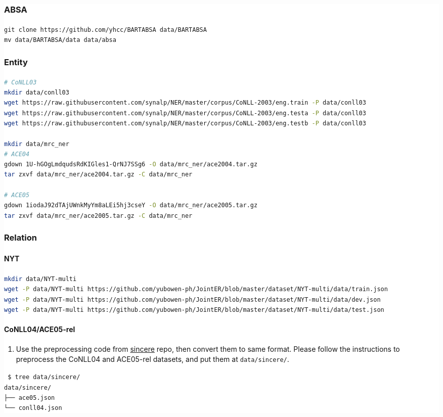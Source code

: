 ### ABSA

```
git clone https://github.com/yhcc/BARTABSA data/BARTABSA
mv data/BARTABSA/data data/absa
```

### Entity

``` bash
# CoNLL03
mkdir data/conll03
wget https://raw.githubusercontent.com/synalp/NER/master/corpus/CoNLL-2003/eng.train -P data/conll03
wget https://raw.githubusercontent.com/synalp/NER/master/corpus/CoNLL-2003/eng.testa -P data/conll03
wget https://raw.githubusercontent.com/synalp/NER/master/corpus/CoNLL-2003/eng.testb -P data/conll03

mkdir data/mrc_ner
# ACE04
gdown 1U-hGOgLmdqudsRdKIGles1-QrNJ7SSg6 -O data/mrc_ner/ace2004.tar.gz
tar zxvf data/mrc_ner/ace2004.tar.gz -C data/mrc_ner

# ACE05
gdown 1iodaJ92dTAjUWnkMyYm8aLEi5hj3cseY -O data/mrc_ner/ace2005.tar.gz
tar zxvf data/mrc_ner/ace2005.tar.gz -C data/mrc_ner
```

### Relation

#### NYT
``` bash
mkdir data/NYT-multi
wget -P data/NYT-multi https://github.com/yubowen-ph/JointER/blob/master/dataset/NYT-multi/data/train.json
wget -P data/NYT-multi https://github.com/yubowen-ph/JointER/blob/master/dataset/NYT-multi/data/dev.json
wget -P data/NYT-multi https://github.com/yubowen-ph/JointER/blob/master/dataset/NYT-multi/data/test.json
```

#### CoNLL04/ACE05-rel
1. Use the preprocessing code from [sincere](https://github.com/btaille/sincere) repo, then convert them to same format.
Please follow the instructions to preprocess the CoNLL04 and ACE05-rel datasets, and put them at `data/sincere/`.
```
 $ tree data/sincere/
data/sincere/
├── ace05.json
└── conll04.json
```
